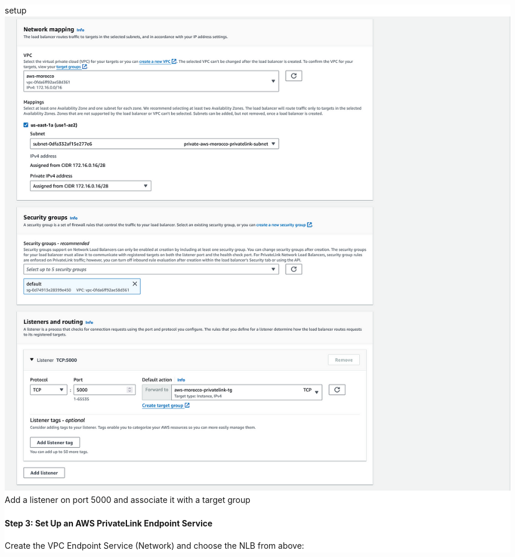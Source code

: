 setup![](/assets/images/medium/1*jLC6F-8J_v1lwUupRDSyog.png)Add a listener on
port 5000 and associate it with a target group

#### Step 3: Set Up an AWS PrivateLink Endpoint Service

Create the VPC Endpoint Service (Network) and choose the NLB from above:
